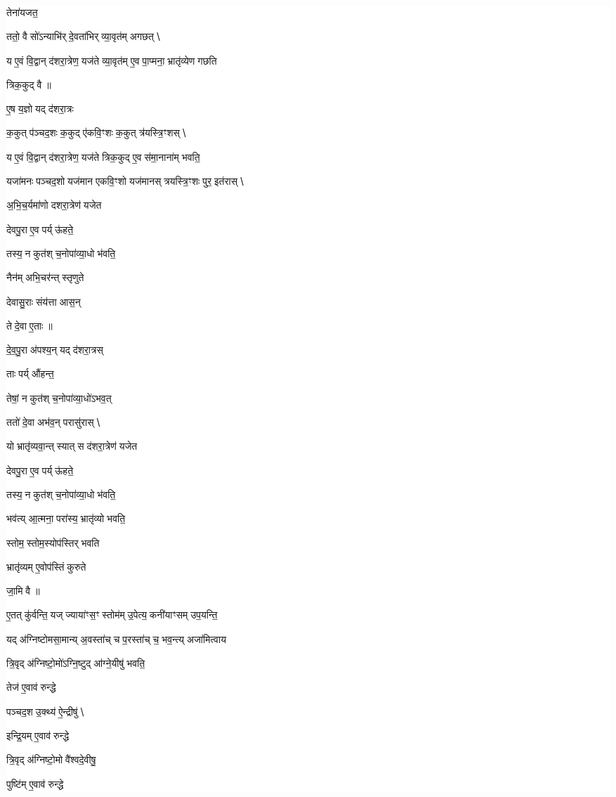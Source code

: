 तेना॑यजत॒

ततो॒ वै सो॑ऽन्याभि॑र् दे॒वता॑भिर् व्या॒वृत॑म् अगछत् \

य ए॒वं वि॒द्वान् द॑शरा॒त्रेण॒ यज॑ते व्या॒वृत॑म् ए॒व पा॒प्मना॒ भ्रातृ॑व्येण गछति

त्रिक॒कुद् वै ॥

ए॒ष य॒ज्ञो यद् द॑शरा॒त्रः

क॒कुत् प॑ञ्चद॒शः क॒कुद् ए॑कवि॒ꣳशः क॒कुत् त्र॑यस्त्रि॒ꣳशस् \

य ए॒वं वि॒द्वान् द॑शरा॒त्रेण॒ यज॑ते त्रिक॒कुद् ए॒व स॑मा॒नाना॑म् भवति॒

यजा॑मनः पञ्चद॒शो यज॑मान एकवि॒ꣳशो यज॑मानस् त्रयस्त्रि॒ꣳशः पुर॒ इत॑रास् \

अ॒भि॒च॒र्यमा॑णो दशरा॒त्रेण॑ यजेत

देवपु॒रा ए॒व पर्य् ऊ॑हते॒

तस्य॒ न कुत॑श् च॒नोपा॑व्या॒धो भ॑वति॒

नैन॑म् अभि॒चर॑न्त् स्तृणुते

देवासु॒राः संय॑त्ता आस॒न्

ते दे॒वा ए॒ताः ॥

दे॒व॒पु॒रा अ॑पश्य॒न् यद् द॑शरा॒त्रस्

ताः पर्य् औ॑हन्त॒

तेषां॒ न कुत॑श् च॒नोपा॑व्या॒धो॑ऽभव॒त्

ततो॑ दे॒वा अभ॑व॒न् परासु॑रास् \

यो भ्रातृ॑व्यवा॒न्त् स्यात् स द॑शरा॒त्रेण॑ यजेत

देवपु॒रा ए॒व पर्य् ऊ॑हते॒

तस्य॒ न कुत॑श् च॒नोपा॑व्या॒धो भ॑वति॒

भव॑त्य् आ॒त्मना॒ परा॑स्य॒ भ्रातृ॑व्यो भवति॒

स्तोम॒ स्तोम॒स्योप॑स्तिर् भवति

भ्रातृ॑व्यम् ए॒वोप॑स्तिं कुरुते

जा॒मि वै ॥

ए॒तत् कु॑र्वन्ति॒ यज् ज्याया॑ꣳस॒ꣳ स्तोम॑म् उ॒पेत्य॒ कनी॑याꣳसम् उप॒यन्ति॒

यद् अ॑ग्निष्टोमसा॒मान्य् अ॒वस्ता॑च् च प॒रस्ता॑च् च॒ भव॒न्त्य् अजा॑मित्वाय

त्रि॒वृद् अ॑ग्निष्टो॒मो॑ऽग्नि॒ष्टुद् आ॑ग्ने॒यीषु॑ भवति॒

तेज॑ ए॒वाव॑ रुन्द्धे

पञ्चद॒श उ॒क्थ्य॑ ऐ॒न्द्रीषु॑ \

इन्द्रि॒यम् ए॒वाव॑ रुन्द्धे

त्रि॒वृद् अ॑ग्निष्टो॒मो वै॑श्वदे॒वीषु॒

पुष्टि॑म् ए॒वाव॑ रुन्द्धे
